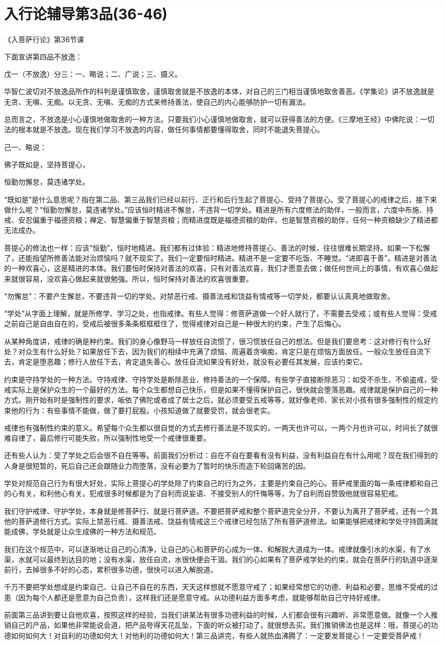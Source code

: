 # 入行论辅导第3品(36-46)

《入菩萨行论》第36节课

下面宣讲第四品不放逸：

戊一（不放逸）分三：一、略说；二、广说；三、摄义。

华智仁波切对不放逸品所作的科判是谨慎取舍，谨慎取舍就是不放逸的本体，对自己的三门相当谨慎地取舍善恶。《学集论》讲不放逸就是无贪、无嗔、无痴。以无贪、无嗔、无痴的方式来修持善法，使自己的内心能够防护一切有漏法。

总而言之，不放逸是小心谨慎地做取舍的一种方法。只要我们小心谨慎地做取舍，就可以获得善法的方便。《三摩地王经》中佛陀说：一切法的根本就是不放逸。现在我们学习不放逸的内容，做任何事情都要懂得取舍，同时不能退失菩提心。

己一、略说：

佛子既如是，坚持菩提心，

恒勤勿懈怠，莫违诸学处。

“既如是”是什么意思呢？指在第二品、第三品我们已经以前行、正行和后行生起了菩提心、受持了菩提心。受了菩提心的戒律之后，接下来做什么呢？“恒勤勿懈怠，莫违诸学处。”应该恒时精进不懈怠，不违背一切学处。精进是所有六度修法的助伴，一般而言，六度中布施、持戒、安忍偏重于福德资粮；禅定、智慧偏重于智慧资粮；而精进度既是福德资粮的助伴，也是智慧资粮的助伴，任何一种资粮缺少了精进都无法成办。

菩提心的修法也一样：应该“恒勤”，恒时地精进。我们都有过体验：精进地修持菩提心、善法的时候，往往很难长期坚持。如果一下松懈了，还能指望所修善法能对治烦恼吗？就不现实了。我们一定要恒时精进。精进不是一定要不吃饭、不睡觉。“进即喜于善”，精进是对善法的一种欢喜心，这是精进的本体。我们要恒时保持对善法的欢喜，只有对善法欢喜，我们才愿意去做；做任何世间上的事情，有欢喜心做起来就很容易，没欢喜心做起来就很勉强。所以，恒时保持对善法的欢喜很重要。

“勿懈怠”：不要产生懈怠，不要违背一切的学处。对禁恶行戒、摄善法戒和饶益有情戒等一切学处，都要认认真真地做取舍。

“学处”从字面上理解，就是所修学、学习之处，也指戒律。有些人觉得：修菩萨道做一个好人就行了，不需要去受戒；或有些人觉得：受戒之前自己是自由自在的，受戒后被很多条条框框框住了，觉得戒律对自己是一种很大的约束，产生了后悔心。

从某种角度讲，戒律的确是种约束。我们的身心像野马一样放任自流惯了，很习惯放任自己的想法。但是我们要思考：这对修行有什么好处？对众生有什么好处？如果放任下去，因为我们的相续中充满了烦恼、周遍着贪嗔痴，肯定只是在烦恼方面放任。一般众生放任自流下去，肯定是堕恶趣；修行人放任下去，肯定退失善心。放任自流如果没有好处，就没有必要任其发展，应该约束它。

约束是守持学处的一种方法。守持戒律、守持学处是断除恶业、修持善法的一个保障。有些学子直接断除恶习：如受不杀生、不偷盗戒，受戒实际上是保护众生的一个最好的方法。每个众生都想自己快乐，但是如果不懂得保护自己，很快就会堕落恶趣。戒律就是保护自己的一种方式。刚开始有时是强制性的要求，皈依了佛陀或者成了居士之后，就必须要受五戒等等，就好像老师、家长对小孩有很多强制性的规定约束他的行为：有些事情不能做，做了要打屁股。小孩知道做了就要受罚，就会很老实。

戒律也有强制性约束的意义。希望每个众生都以很自觉的方式去修行善法是不现实的，一两天也许可以，一两个月也许可以，时间长了就很难自律了，最后修行可能失败，所以强制性地受一个戒律很重要。

还有些人认为：受了学处之后会很不自在等等。前面我们分析过：自在不自在要看有没有利益，没有利益自在有什么用呢？现在我们得到的人身是很短暂的，死后自己还会跟随业力而堕落，没有必要为了暂时的快乐而造下轮回痛苦的因。

学处对规范自己行为有很大好处，实际上菩提心的学处除了约束自己的行为之外，主要是约束自己的心。菩萨戒里面的每一条戒律都和自己的心有关，和利他心有关。犯戒很多时候都是为了自利而说妄语、不接受别人的忏悔等等，为了自利而自赞毁他就很容易犯戒。

我们守护戒律、守护学处，本身就是修菩萨行、就是行菩萨道。不要把菩萨戒和整个菩萨道完全分开，不要认为离开了菩萨戒，还有一个其他的菩萨道修行方式。实际上禁恶行戒、摄善法戒、饶益有情戒这三个戒律已经包括了所有菩萨道修法。如果能够把戒律和学处守持圆满就能成佛，学处就是让众生成佛的一种方法和规范。

我们在这个规范中，可以逐渐地让自己的心清净，让自己的心和菩萨的心成为一体、和解脱大道成为一体。戒律就像引水的水渠，有了水渠，水就可以最终到达目的地；没有水渠，放任自流，水很快便会干涸。我们的心如果有了菩萨戒学处的约束，就会在菩萨行的轨道中逐渐前行，去掉很多不好的心态，累积很多功德，很快可以进入解脱道。

千万不要把学处想成是约束自己、让自己不自在的东西，天天这样想就不愿意守戒了；如果经常想它的功德、利益和必要，思维不受戒的过患（因为每个人都还是愿意为自己负责），这样我们还是愿意守戒。从功德利益方面多考虑，就能够帮助自己守持好戒律。

前面第三品讲到要让自他欢喜，按照这样的经验，当我们讲某法有很多功德利益的时候，人们都会很有兴趣听、非常愿意做。就像一个人推销自己的产品，如果他非常能说会道，把产品夸得天花乱坠，下面的听众被打动了，就很想去买。我们推销佛法也是这样：哦，菩提心的功德如何如何大！对自利的功德如何大！对他利的功德如何大！第三品讲完，有些人就热血沸腾了：一定要发菩提心！一定要受菩萨戒！
